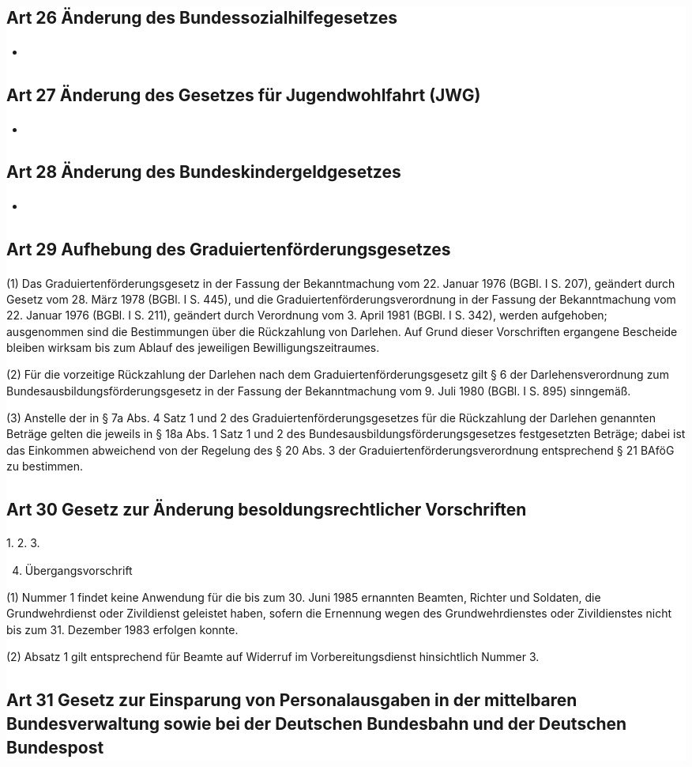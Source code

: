 
## Art 26 Änderung des Bundessozialhilfegesetzes

-


## Art 27 Änderung des Gesetzes für Jugendwohlfahrt (JWG)

-


## Art 28 Änderung des Bundeskindergeldgesetzes

-


## Art 29 Aufhebung des Graduiertenförderungsgesetzes

(1) Das Graduiertenförderungsgesetz in der Fassung der Bekanntmachung vom 22. Januar 1976 (BGBl. I S. 207), geändert durch Gesetz vom 28. März 1978 (BGBl. I S. 445), und die Graduiertenförderungsverordnung in der Fassung der Bekanntmachung vom 22. Januar 1976 (BGBl. I S. 211), geändert durch Verordnung vom 3. April 1981 (BGBl. I S. 342), werden aufgehoben; ausgenommen sind die Bestimmungen über die Rückzahlung von Darlehen. Auf Grund dieser Vorschriften ergangene Bescheide bleiben wirksam bis zum Ablauf des jeweiligen Bewilligungszeitraumes.

(2) Für die vorzeitige Rückzahlung der Darlehen nach dem Graduiertenförderungsgesetz gilt § 6 der Darlehensverordnung zum Bundesausbildungsförderungsgesetz in der Fassung der Bekanntmachung vom 9. Juli 1980 (BGBl. I S. 895) sinngemäß.

(3) Anstelle der in § 7a Abs. 4 Satz 1 und 2 des Graduiertenförderungsgesetzes für die Rückzahlung der Darlehen genannten Beträge gelten die jeweils in § 18a Abs. 1 Satz 1 und 2 des Bundesausbildungsförderungsgesetzes festgesetzten Beträge; dabei ist das Einkommen abweichend von der Regelung des § 20 Abs. 3 der Graduiertenförderungsverordnung entsprechend § 21 BAföG zu bestimmen.


## Art 30 Gesetz zur Änderung besoldungsrechtlicher Vorschriften

1\.
2\.
3\.

4.  Übergangsvorschrift




(1) Nummer 1 findet keine Anwendung für die bis zum 30. Juni 1985 ernannten Beamten, Richter und Soldaten, die Grundwehrdienst oder Zivildienst geleistet haben, sofern die Ernennung wegen des Grundwehrdienstes oder Zivildienstes nicht bis zum 31. Dezember 1983 erfolgen konnte.

(2) Absatz 1 gilt entsprechend für Beamte auf Widerruf im Vorbereitungsdienst hinsichtlich Nummer 3.


## Art 31 Gesetz zur Einsparung von Personalausgaben in der mittelbaren Bundesverwaltung sowie bei der Deutschen Bundesbahn und der Deutschen Bundespost
